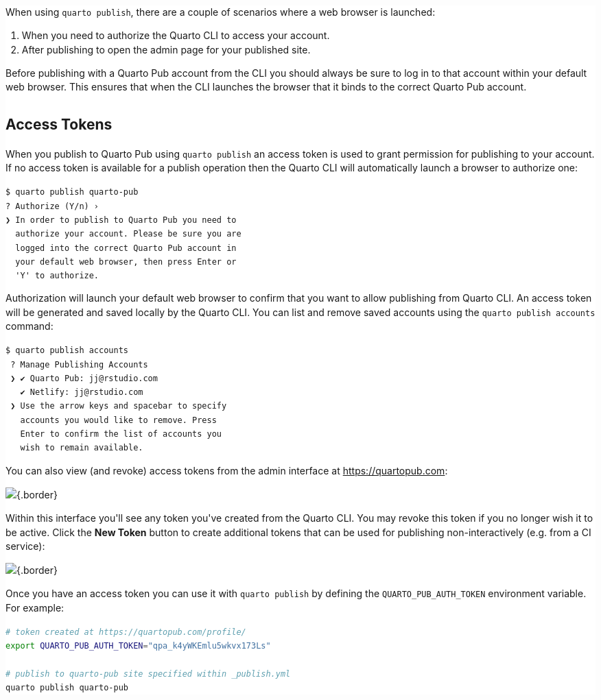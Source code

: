 When using `quarto publish`, there are a couple of scenarios where a web browser is launched:

1.  When you need to authorize the Quarto CLI to access your account.
2.  After publishing to open the admin page for your published site.

Before publishing with a Quarto Pub account from the CLI you should always be sure to log in to that account within your default web browser. This ensures that when the CLI launches the browser that it binds to the correct Quarto Pub account.

## Access Tokens

When you publish to Quarto Pub using `quarto publish` an access token is used to grant permission for publishing to your account. If no access token is available for a publish operation then the Quarto CLI will automatically launch a browser to authorize one:

``` markdown
$ quarto publish quarto-pub
? Authorize (Y/n) › 
❯ In order to publish to Quarto Pub you need to
  authorize your account. Please be sure you are
  logged into the correct Quarto Pub account in 
  your default web browser, then press Enter or 
  'Y' to authorize.
```

Authorization will launch your default web browser to confirm that you want to allow publishing from Quarto CLI. An access token will be generated and saved locally by the Quarto CLI. You can list and remove saved accounts using the `quarto publish accounts` command:

``` markdown
$ quarto publish accounts
 ? Manage Publishing Accounts
 ❯ ✔ Quarto Pub: jj@rstudio.com
   ✔ Netlify: jj@rstudio.com
 ❯ Use the arrow keys and spacebar to specify 
   accounts you would like to remove. Press 
   Enter to confirm the list of accounts you
   wish to remain available.
```

You can also view (and revoke) access tokens from the admin interface at <https://quartopub.com>:

![](images/quarto-pub-tokens.png){.border}

Within this interface you'll see any token you've created from the Quarto CLI. You may revoke this token if you no longer wish it to be active. Click the **New Token** button to create additional tokens that can be used for publishing non-interactively (e.g. from a CI service):

![](images/quarto-pub-new-token.png){.border}

Once you have an access token you can use it with `quarto publish` by defining the `QUARTO_PUB_AUTH_TOKEN` environment variable. For example:

``` {.bash filename="Terminal"}
# token created at https://quartopub.com/profile/
export QUARTO_PUB_AUTH_TOKEN="qpa_k4yWKEmlu5wkvx173Ls"

# publish to quarto-pub site specified within _publish.yml
quarto publish quarto-pub
```

